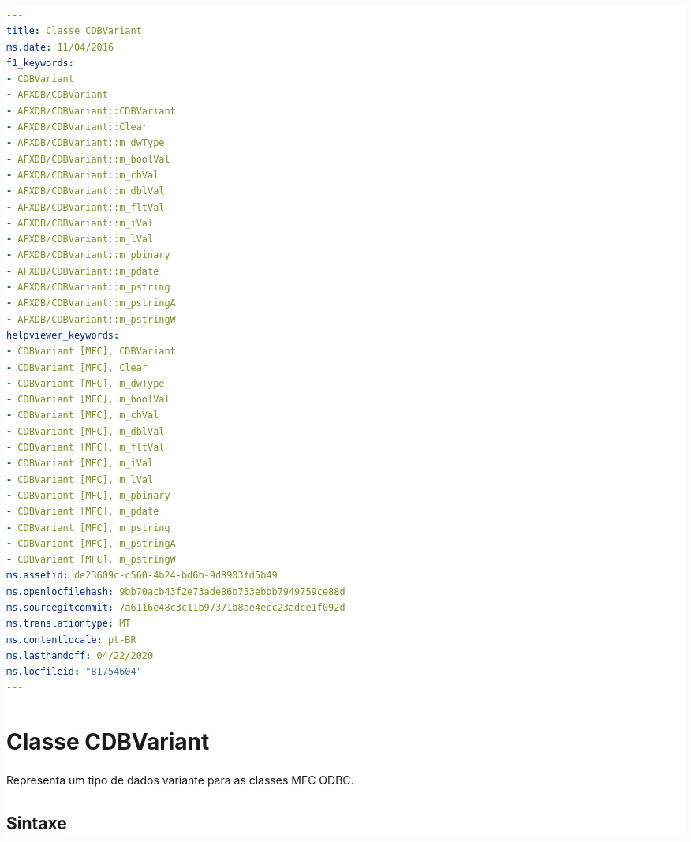 ```yaml
---
title: Classe CDBVariant
ms.date: 11/04/2016
f1_keywords:
- CDBVariant
- AFXDB/CDBVariant
- AFXDB/CDBVariant::CDBVariant
- AFXDB/CDBVariant::Clear
- AFXDB/CDBVariant::m_dwType
- AFXDB/CDBVariant::m_boolVal
- AFXDB/CDBVariant::m_chVal
- AFXDB/CDBVariant::m_dblVal
- AFXDB/CDBVariant::m_fltVal
- AFXDB/CDBVariant::m_iVal
- AFXDB/CDBVariant::m_lVal
- AFXDB/CDBVariant::m_pbinary
- AFXDB/CDBVariant::m_pdate
- AFXDB/CDBVariant::m_pstring
- AFXDB/CDBVariant::m_pstringA
- AFXDB/CDBVariant::m_pstringW
helpviewer_keywords:
- CDBVariant [MFC], CDBVariant
- CDBVariant [MFC], Clear
- CDBVariant [MFC], m_dwType
- CDBVariant [MFC], m_boolVal
- CDBVariant [MFC], m_chVal
- CDBVariant [MFC], m_dblVal
- CDBVariant [MFC], m_fltVal
- CDBVariant [MFC], m_iVal
- CDBVariant [MFC], m_lVal
- CDBVariant [MFC], m_pbinary
- CDBVariant [MFC], m_pdate
- CDBVariant [MFC], m_pstring
- CDBVariant [MFC], m_pstringA
- CDBVariant [MFC], m_pstringW
ms.assetid: de23609c-c560-4b24-bd6b-9d8903fd5b49
ms.openlocfilehash: 9bb70acb43f2e73ade86b753ebbb7949759ce88d
ms.sourcegitcommit: 7a6116e48c3c11b97371b8ae4ecc23adce1f092d
ms.translationtype: MT
ms.contentlocale: pt-BR
ms.lasthandoff: 04/22/2020
ms.locfileid: "81754604"
---
```

# <a name="cdbvariant-class"></a>Classe CDBVariant

Representa um tipo de dados variante para as classes MFC ODBC.

## <a name="syntax"></a>Sintaxe
